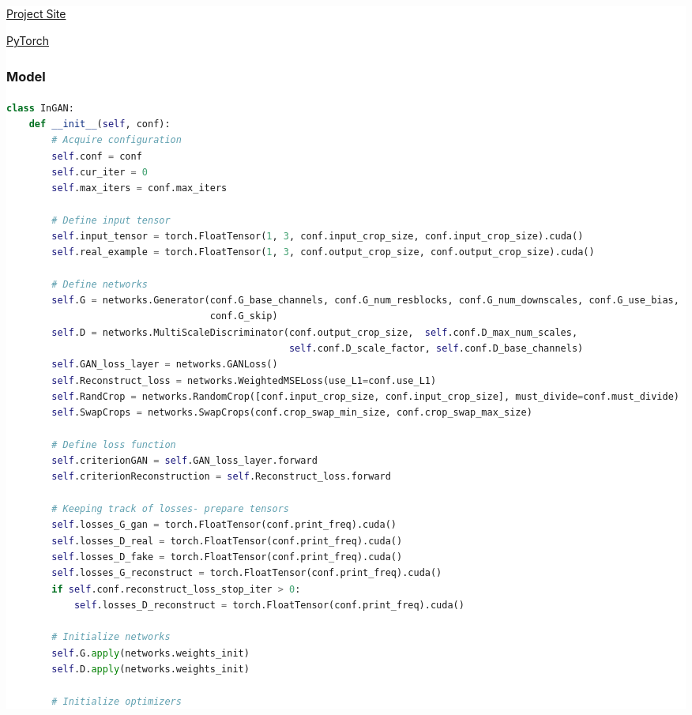 [Project Site](http://www.wisdom.weizmann.ac.il/~vision/ingan/index.html)

[PyTorch](https://github.com/assafshocher/InGAN)




<script async src="https://pagead2.googlesyndication.com/pagead/js/adsbygoogle.js"></script>
<ins class="adsbygoogle"
     style="display:block; text-align:center;"
     data-ad-layout="in-article"
     data-ad-format="fluid"
     data-ad-client="ca-pub-4466575858054752"
     data-ad-slot="8787986126"></ins>
<script>
     (adsbygoogle = window.adsbygoogle || []).push({});
</script>


### Model

```python
class InGAN:
    def __init__(self, conf):
        # Acquire configuration
        self.conf = conf
        self.cur_iter = 0
        self.max_iters = conf.max_iters

        # Define input tensor
        self.input_tensor = torch.FloatTensor(1, 3, conf.input_crop_size, conf.input_crop_size).cuda()
        self.real_example = torch.FloatTensor(1, 3, conf.output_crop_size, conf.output_crop_size).cuda()

        # Define networks
        self.G = networks.Generator(conf.G_base_channels, conf.G_num_resblocks, conf.G_num_downscales, conf.G_use_bias,
                                    conf.G_skip)
        self.D = networks.MultiScaleDiscriminator(conf.output_crop_size,  self.conf.D_max_num_scales,
                                                  self.conf.D_scale_factor, self.conf.D_base_channels)
        self.GAN_loss_layer = networks.GANLoss()
        self.Reconstruct_loss = networks.WeightedMSELoss(use_L1=conf.use_L1)
        self.RandCrop = networks.RandomCrop([conf.input_crop_size, conf.input_crop_size], must_divide=conf.must_divide)
        self.SwapCrops = networks.SwapCrops(conf.crop_swap_min_size, conf.crop_swap_max_size)

        # Define loss function
        self.criterionGAN = self.GAN_loss_layer.forward
        self.criterionReconstruction = self.Reconstruct_loss.forward

        # Keeping track of losses- prepare tensors
        self.losses_G_gan = torch.FloatTensor(conf.print_freq).cuda()
        self.losses_D_real = torch.FloatTensor(conf.print_freq).cuda()
        self.losses_D_fake = torch.FloatTensor(conf.print_freq).cuda()
        self.losses_G_reconstruct = torch.FloatTensor(conf.print_freq).cuda()
        if self.conf.reconstruct_loss_stop_iter > 0:
            self.losses_D_reconstruct = torch.FloatTensor(conf.print_freq).cuda()

        # Initialize networks
        self.G.apply(networks.weights_init)
        self.D.apply(networks.weights_init)

        # Initialize optimizers
```